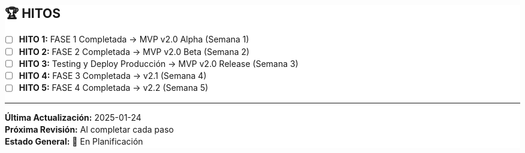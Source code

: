 
## 🏆 HITOS

- [ ] **HITO 1:** FASE 1 Completada → MVP v2.0 Alpha (Semana 1)
- [ ] **HITO 2:** FASE 2 Completada → MVP v2.0 Beta (Semana 2)
- [ ] **HITO 3:** Testing y Deploy Producción → MVP v2.0 Release (Semana 3)
- [ ] **HITO 4:** FASE 3 Completada → v2.1 (Semana 4)
- [ ] **HITO 5:** FASE 4 Completada → v2.2 (Semana 5)

---

**Última Actualización:** 2025-01-24  
**Próxima Revisión:** Al completar cada paso  
**Estado General:** 🔄 En Planificación
